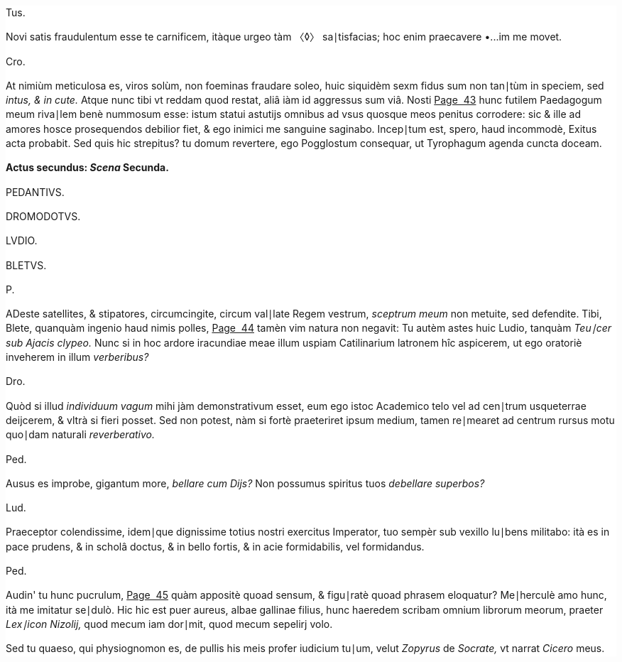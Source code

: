 Tus.

Novi satis fraudulentum esse te carnificem, itàque urgeo tàm 〈◊〉 sa∣tisfacias; hoc enim praecavere •...im me movet.

Cro.

At nimiùm meticulosa es, viros solùm, non foeminas fraudare soleo, huic siquidèm sexm fidus sum non tan∣tùm in speciem, sed *intus, & in cute.* Atque nunc tibi vt reddam quod restat, aliâ iàm id aggressus sum viâ. Nosti [Page  43](https://quod.lib.umich.edu/e/eebo/A09214.0001.001/48?hi=0;vid=14811;q1=pedantius) hunc futilem Paedagogum meum riva∣lem benè nummosum esse: istum statui astutijs omnibus ad vsus quosque meos penitus corrodere: sic & ille ad amores hosce prosequendos debilior fiet, & ego inimici me sanguine saginabo. Incep∣tum est, spero, haud incommodè, Exitus acta probabit. Sed quis hic strepitus? tu domum revertere, ego Pogglostum consequar, ut Tyrophagum agenda cuncta doceam.

**Actus secundus: *Scena* Secunda.**

PEDANTIVS.

DROMODOTVS.

LVDIO.

BLETVS.

P.

ADeste satellites, & stipatores, circumcingite, circum val∣late Regem vestrum, *sceptrum meum* non metuite, sed defendite. Tibi, Blete, quanquàm ingenio haud nimis polles, [Page  44](https://quod.lib.umich.edu/e/eebo/A09214.0001.001/49?hi=0;vid=14811;q1=pedantius) tamèn vim natura non negavit: Tu autèm astes huic Ludio, tanquàm *Teu∣cer sub Ajacis clypeo.* Nunc si in hoc ardore iracundiae meae illum uspiam Catilinarium latronem hîc aspicerem, ut ego oratoriè inveherem in illum *verberibus?*

Dro.

Quòd si illud *individuum vagum* mihi jàm demonstrativum esset, eum ego istoc Academico telo vel ad cen∣trum usqueterrae deijcerem, & vltrà si fieri posset. Sed non potest, nàm si fortè praeteriret ipsum medium, tamen re∣mearet ad centrum rursus motu quo∣dam naturali *reverberativo.*

Ped.

Ausus es improbe, gigantum more, *bellare cum Dijs?* Non possumus spiritus tuos *debellare superbos?*

Lud.

Praeceptor colendissime, idem∣que dignissime totius nostri exercitus Imperator, tuo sempèr sub vexillo lu∣bens militabo: ità es in pace prudens, & in scholâ doctus, & in bello fortis, & in acie formidabilis, vel formidandus.

Ped.

Audin\' tu hunc pucrulum, [Page  45](https://quod.lib.umich.edu/e/eebo/A09214.0001.001/50?hi=0;vid=14811;q1=pedantius) quàm appositè quoad sensum, & figu∣ratè quoad phrasem eloquatur? Me∣herculè amo hunc, ità me imitatur se∣dulò. Hic hic est puer aureus, albae gallinae filius, hunc haeredem scribam omnium librorum meorum, praeter *Lex∣icon Nizolij,* quod mecum iam dor∣mit, quod mecum sepelirj volo.

Sed tu quaeso, qui physiognomon es, de pullis his meis profer iudicium tu∣um, velut *Zopyrus* de *Socrate,* vt narrat *Cicero* meus.
